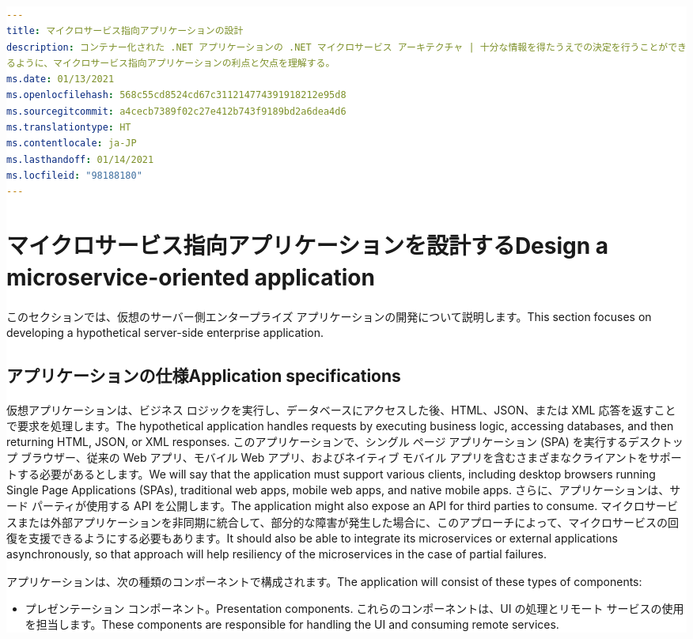 ```yaml
---
title: マイクロサービス指向アプリケーションの設計
description: コンテナー化された .NET アプリケーションの .NET マイクロサービス アーキテクチャ | 十分な情報を得たうえでの決定を行うことができるように、マイクロサービス指向アプリケーションの利点と欠点を理解する。
ms.date: 01/13/2021
ms.openlocfilehash: 568c55cd8524cd67c311214774391918212e95d8
ms.sourcegitcommit: a4cecb7389f02c27e412b743f9189bd2a6dea4d6
ms.translationtype: HT
ms.contentlocale: ja-JP
ms.lasthandoff: 01/14/2021
ms.locfileid: "98188180"
---
```

# <a name="design-a-microservice-oriented-application"></a><span data-ttu-id="26e20-103">マイクロサービス指向アプリケーションを設計する</span><span class="sxs-lookup"><span data-stu-id="26e20-103">Design a microservice-oriented application</span></span>

<span data-ttu-id="26e20-104">このセクションでは、仮想のサーバー側エンタープライズ アプリケーションの開発について説明します。</span><span class="sxs-lookup"><span data-stu-id="26e20-104">This section focuses on developing a hypothetical server-side enterprise application.</span></span>

## <a name="application-specifications"></a><span data-ttu-id="26e20-105">アプリケーションの仕様</span><span class="sxs-lookup"><span data-stu-id="26e20-105">Application specifications</span></span>

<span data-ttu-id="26e20-106">仮想アプリケーションは、ビジネス ロジックを実行し、データベースにアクセスした後、HTML、JSON、または XML 応答を返すことで要求を処理します。</span><span class="sxs-lookup"><span data-stu-id="26e20-106">The hypothetical application handles requests by executing business logic, accessing databases, and then returning HTML, JSON, or XML responses.</span></span> <span data-ttu-id="26e20-107">このアプリケーションで、シングル ページ アプリケーション (SPA) を実行するデスクトップ ブラウザー、従来の Web アプリ、モバイル Web アプリ、およびネイティブ モバイル アプリを含むさまざまなクライアントをサポートする必要があるとします。</span><span class="sxs-lookup"><span data-stu-id="26e20-107">We will say that the application must support various clients, including desktop browsers running Single Page Applications (SPAs), traditional web apps, mobile web apps, and native mobile apps.</span></span> <span data-ttu-id="26e20-108">さらに、アプリケーションは、サード パーティが使用する API を公開します。</span><span class="sxs-lookup"><span data-stu-id="26e20-108">The application might also expose an API for third parties to consume.</span></span> <span data-ttu-id="26e20-109">マイクロサービスまたは外部アプリケーションを非同期に統合して、部分的な障害が発生した場合に、このアプローチによって、マイクロサービスの回復を支援できるようにする必要もあります。</span><span class="sxs-lookup"><span data-stu-id="26e20-109">It should also be able to integrate its microservices or external applications asynchronously, so that approach will help resiliency of the microservices in the case of partial failures.</span></span>

<span data-ttu-id="26e20-110">アプリケーションは、次の種類のコンポーネントで構成されます。</span><span class="sxs-lookup"><span data-stu-id="26e20-110">The application will consist of these types of components:</span></span>

- <span data-ttu-id="26e20-111">プレゼンテーション コンポーネント。</span><span class="sxs-lookup"><span data-stu-id="26e20-111">Presentation components.</span></span> <span data-ttu-id="26e20-112">これらのコンポーネントは、UI の処理とリモート サービスの使用を担当します。</span><span class="sxs-lookup"><span data-stu-id="26e20-112">These components are responsible for handling the UI and consuming remote services.</span></span>
